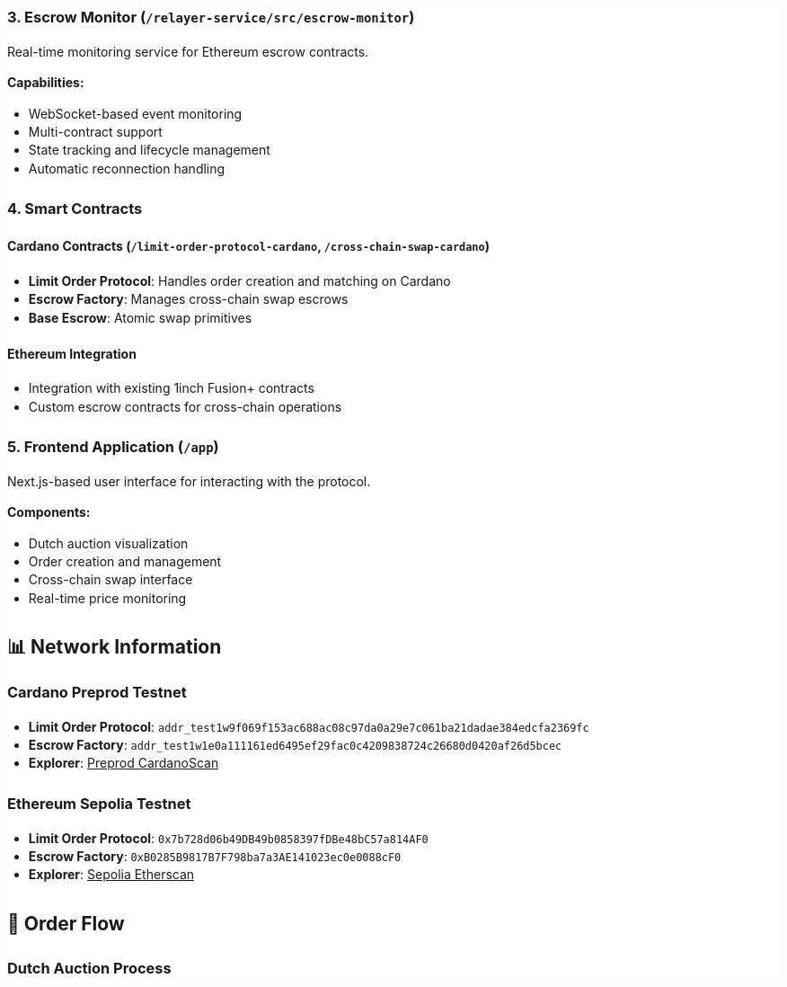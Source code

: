 ### 3. Escrow Monitor (`/relayer-service/src/escrow-monitor`)

Real-time monitoring service for Ethereum escrow contracts.

**Capabilities:**
- WebSocket-based event monitoring
- Multi-contract support
- State tracking and lifecycle management
- Automatic reconnection handling

### 4. Smart Contracts

#### Cardano Contracts (`/limit-order-protocol-cardano`, `/cross-chain-swap-cardano`)
- **Limit Order Protocol**: Handles order creation and matching on Cardano
- **Escrow Factory**: Manages cross-chain swap escrows
- **Base Escrow**: Atomic swap primitives

#### Ethereum Integration
- Integration with existing 1inch Fusion+ contracts
- Custom escrow contracts for cross-chain operations

### 5. Frontend Application (`/app`)

Next.js-based user interface for interacting with the protocol.

**Components:**
- Dutch auction visualization
- Order creation and management
- Cross-chain swap interface
- Real-time price monitoring

## 📊 Network Information

### Cardano Preprod Testnet

- **Limit Order Protocol**: `addr_test1w9f069f153ac688ac08c97da0a29e7c061ba21dadae384edcfa2369fc`
- **Escrow Factory**: `addr_test1w1e0a111161ed6495ef29fac0c4209838724c26680d0420af26d5bcec`
- **Explorer**: [Preprod CardanoScan](https://preprod.cardanoscan.io)

### Ethereum Sepolia Testnet

- **Limit Order Protocol**: `0x7b728d06b49DB49b0858397fDBe48bC57a814AF0`
- **Escrow Factory**: `0xB0285B9817B7F798ba7a3AE141023ec0e0088cF0`
- **Explorer**: [Sepolia Etherscan](https://sepolia.etherscan.io)

## 🔄 Order Flow

### Dutch Auction Process
